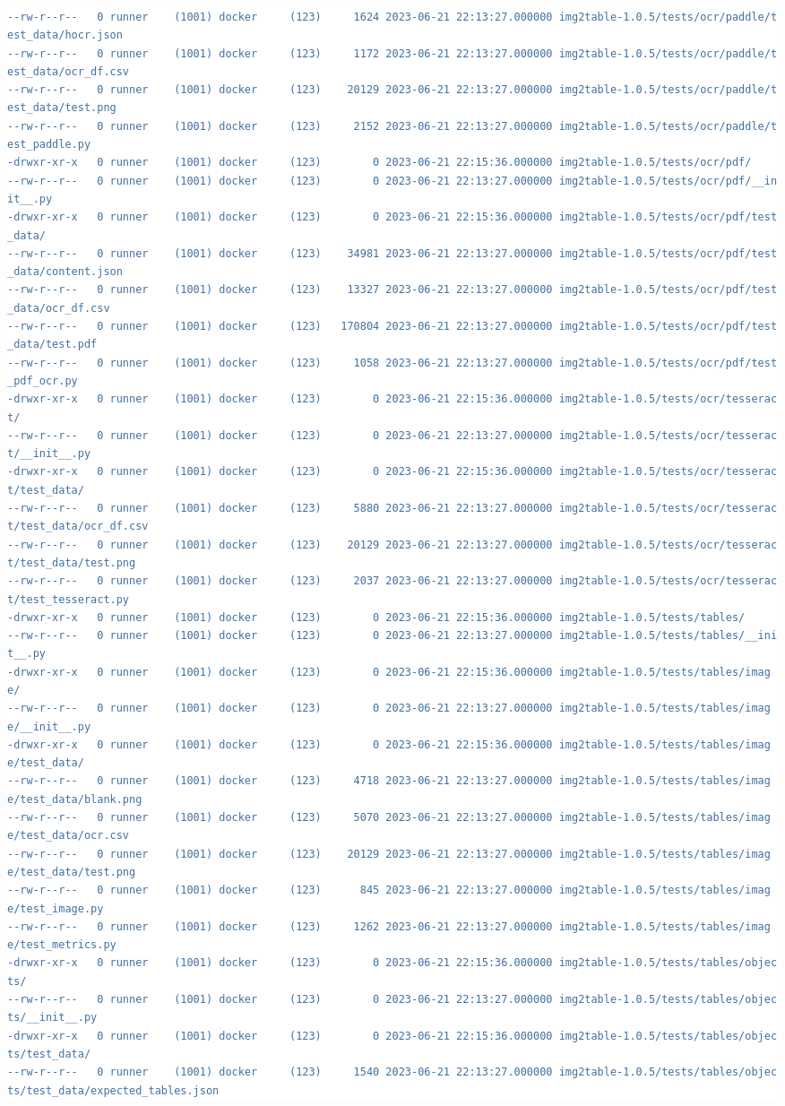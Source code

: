 ```diff
--rw-r--r--   0 runner    (1001) docker     (123)     1624 2023-06-21 22:13:27.000000 img2table-1.0.5/tests/ocr/paddle/test_data/hocr.json
--rw-r--r--   0 runner    (1001) docker     (123)     1172 2023-06-21 22:13:27.000000 img2table-1.0.5/tests/ocr/paddle/test_data/ocr_df.csv
--rw-r--r--   0 runner    (1001) docker     (123)    20129 2023-06-21 22:13:27.000000 img2table-1.0.5/tests/ocr/paddle/test_data/test.png
--rw-r--r--   0 runner    (1001) docker     (123)     2152 2023-06-21 22:13:27.000000 img2table-1.0.5/tests/ocr/paddle/test_paddle.py
-drwxr-xr-x   0 runner    (1001) docker     (123)        0 2023-06-21 22:15:36.000000 img2table-1.0.5/tests/ocr/pdf/
--rw-r--r--   0 runner    (1001) docker     (123)        0 2023-06-21 22:13:27.000000 img2table-1.0.5/tests/ocr/pdf/__init__.py
-drwxr-xr-x   0 runner    (1001) docker     (123)        0 2023-06-21 22:15:36.000000 img2table-1.0.5/tests/ocr/pdf/test_data/
--rw-r--r--   0 runner    (1001) docker     (123)    34981 2023-06-21 22:13:27.000000 img2table-1.0.5/tests/ocr/pdf/test_data/content.json
--rw-r--r--   0 runner    (1001) docker     (123)    13327 2023-06-21 22:13:27.000000 img2table-1.0.5/tests/ocr/pdf/test_data/ocr_df.csv
--rw-r--r--   0 runner    (1001) docker     (123)   170804 2023-06-21 22:13:27.000000 img2table-1.0.5/tests/ocr/pdf/test_data/test.pdf
--rw-r--r--   0 runner    (1001) docker     (123)     1058 2023-06-21 22:13:27.000000 img2table-1.0.5/tests/ocr/pdf/test_pdf_ocr.py
-drwxr-xr-x   0 runner    (1001) docker     (123)        0 2023-06-21 22:15:36.000000 img2table-1.0.5/tests/ocr/tesseract/
--rw-r--r--   0 runner    (1001) docker     (123)        0 2023-06-21 22:13:27.000000 img2table-1.0.5/tests/ocr/tesseract/__init__.py
-drwxr-xr-x   0 runner    (1001) docker     (123)        0 2023-06-21 22:15:36.000000 img2table-1.0.5/tests/ocr/tesseract/test_data/
--rw-r--r--   0 runner    (1001) docker     (123)     5880 2023-06-21 22:13:27.000000 img2table-1.0.5/tests/ocr/tesseract/test_data/ocr_df.csv
--rw-r--r--   0 runner    (1001) docker     (123)    20129 2023-06-21 22:13:27.000000 img2table-1.0.5/tests/ocr/tesseract/test_data/test.png
--rw-r--r--   0 runner    (1001) docker     (123)     2037 2023-06-21 22:13:27.000000 img2table-1.0.5/tests/ocr/tesseract/test_tesseract.py
-drwxr-xr-x   0 runner    (1001) docker     (123)        0 2023-06-21 22:15:36.000000 img2table-1.0.5/tests/tables/
--rw-r--r--   0 runner    (1001) docker     (123)        0 2023-06-21 22:13:27.000000 img2table-1.0.5/tests/tables/__init__.py
-drwxr-xr-x   0 runner    (1001) docker     (123)        0 2023-06-21 22:15:36.000000 img2table-1.0.5/tests/tables/image/
--rw-r--r--   0 runner    (1001) docker     (123)        0 2023-06-21 22:13:27.000000 img2table-1.0.5/tests/tables/image/__init__.py
-drwxr-xr-x   0 runner    (1001) docker     (123)        0 2023-06-21 22:15:36.000000 img2table-1.0.5/tests/tables/image/test_data/
--rw-r--r--   0 runner    (1001) docker     (123)     4718 2023-06-21 22:13:27.000000 img2table-1.0.5/tests/tables/image/test_data/blank.png
--rw-r--r--   0 runner    (1001) docker     (123)     5070 2023-06-21 22:13:27.000000 img2table-1.0.5/tests/tables/image/test_data/ocr.csv
--rw-r--r--   0 runner    (1001) docker     (123)    20129 2023-06-21 22:13:27.000000 img2table-1.0.5/tests/tables/image/test_data/test.png
--rw-r--r--   0 runner    (1001) docker     (123)      845 2023-06-21 22:13:27.000000 img2table-1.0.5/tests/tables/image/test_image.py
--rw-r--r--   0 runner    (1001) docker     (123)     1262 2023-06-21 22:13:27.000000 img2table-1.0.5/tests/tables/image/test_metrics.py
-drwxr-xr-x   0 runner    (1001) docker     (123)        0 2023-06-21 22:15:36.000000 img2table-1.0.5/tests/tables/objects/
--rw-r--r--   0 runner    (1001) docker     (123)        0 2023-06-21 22:13:27.000000 img2table-1.0.5/tests/tables/objects/__init__.py
-drwxr-xr-x   0 runner    (1001) docker     (123)        0 2023-06-21 22:15:36.000000 img2table-1.0.5/tests/tables/objects/test_data/
--rw-r--r--   0 runner    (1001) docker     (123)     1540 2023-06-21 22:13:27.000000 img2table-1.0.5/tests/tables/objects/test_data/expected_tables.json
```